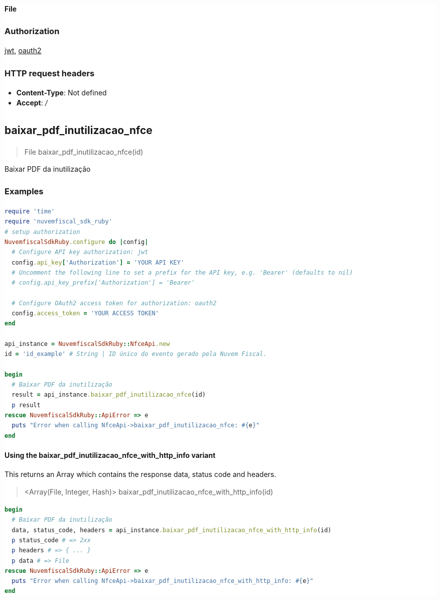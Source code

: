 **File**

### Authorization

[jwt](../README.md#jwt), [oauth2](../README.md#oauth2)

### HTTP request headers

- **Content-Type**: Not defined
- **Accept**: */*


## baixar_pdf_inutilizacao_nfce

> File baixar_pdf_inutilizacao_nfce(id)

Baixar PDF da inutilização

### Examples

```ruby
require 'time'
require 'nuvemfiscal_sdk_ruby'
# setup authorization
NuvemfiscalSdkRuby.configure do |config|
  # Configure API key authorization: jwt
  config.api_key['Authorization'] = 'YOUR API KEY'
  # Uncomment the following line to set a prefix for the API key, e.g. 'Bearer' (defaults to nil)
  # config.api_key_prefix['Authorization'] = 'Bearer'

  # Configure OAuth2 access token for authorization: oauth2
  config.access_token = 'YOUR ACCESS TOKEN'
end

api_instance = NuvemfiscalSdkRuby::NfceApi.new
id = 'id_example' # String | ID único do evento gerado pela Nuvem Fiscal.

begin
  # Baixar PDF da inutilização
  result = api_instance.baixar_pdf_inutilizacao_nfce(id)
  p result
rescue NuvemfiscalSdkRuby::ApiError => e
  puts "Error when calling NfceApi->baixar_pdf_inutilizacao_nfce: #{e}"
end
```

#### Using the baixar_pdf_inutilizacao_nfce_with_http_info variant

This returns an Array which contains the response data, status code and headers.

> <Array(File, Integer, Hash)> baixar_pdf_inutilizacao_nfce_with_http_info(id)

```ruby
begin
  # Baixar PDF da inutilização
  data, status_code, headers = api_instance.baixar_pdf_inutilizacao_nfce_with_http_info(id)
  p status_code # => 2xx
  p headers # => { ... }
  p data # => File
rescue NuvemfiscalSdkRuby::ApiError => e
  puts "Error when calling NfceApi->baixar_pdf_inutilizacao_nfce_with_http_info: #{e}"
end
```
